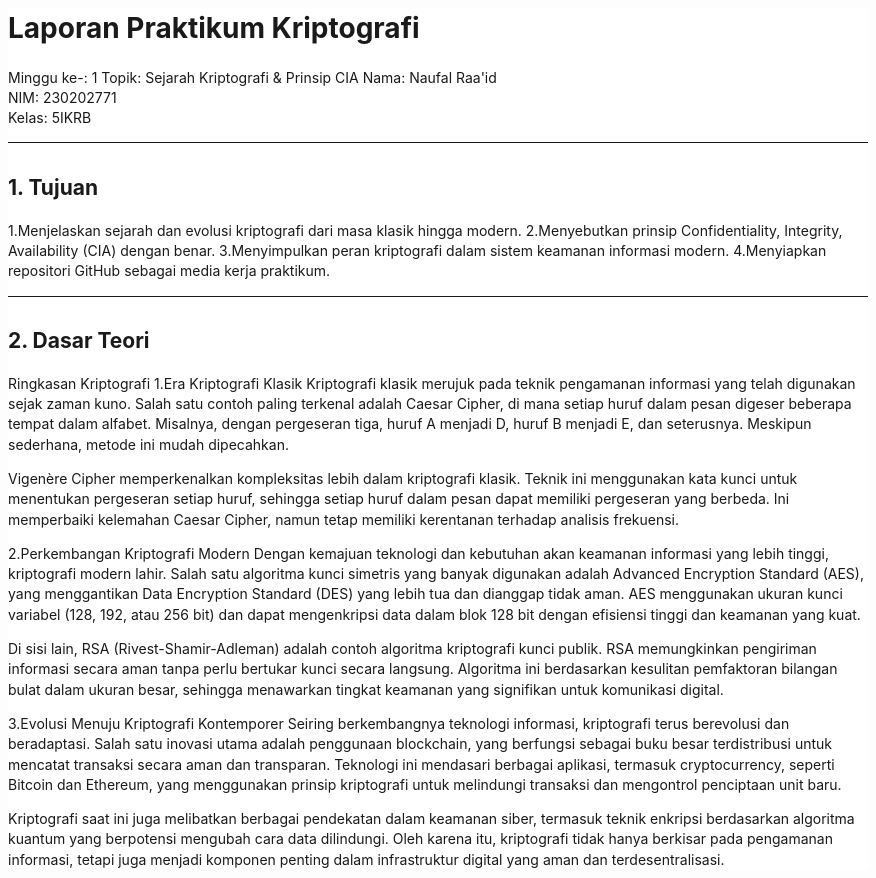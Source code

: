 # Laporan Praktikum Kriptografi
Minggu ke-: 1 
Topik: Sejarah Kriptografi & Prinsip CIA
Nama: Naufal Raa'id  
NIM: 230202771  
Kelas: 5IKRB

---

## 1. Tujuan
1.Menjelaskan sejarah dan evolusi kriptografi dari masa klasik hingga modern.
2.Menyebutkan prinsip Confidentiality, Integrity, Availability (CIA) dengan benar.
3.Menyimpulkan peran kriptografi dalam sistem keamanan informasi modern.
4.Menyiapkan repositori GitHub sebagai media kerja praktikum.

---

## 2. Dasar Teori
Ringkasan Kriptografi
1.Era Kriptografi Klasik
   Kriptografi klasik merujuk pada teknik pengamanan informasi yang telah digunakan sejak zaman kuno. Salah satu contoh paling terkenal adalah Caesar Cipher, di mana setiap huruf dalam pesan digeser beberapa tempat dalam alfabet. Misalnya, dengan pergeseran tiga, huruf A menjadi D, huruf B menjadi E, dan seterusnya. Meskipun sederhana, metode ini mudah dipecahkan.

   Vigenère Cipher memperkenalkan kompleksitas lebih dalam kriptografi klasik. Teknik ini menggunakan kata kunci untuk menentukan pergeseran setiap huruf, sehingga setiap huruf dalam pesan dapat memiliki pergeseran yang berbeda. Ini memperbaiki kelemahan Caesar Cipher, namun tetap memiliki kerentanan terhadap analisis frekuensi.

2.Perkembangan Kriptografi Modern
   Dengan kemajuan teknologi dan kebutuhan akan keamanan informasi yang lebih tinggi, kriptografi modern lahir. Salah satu algoritma kunci simetris yang banyak digunakan adalah Advanced Encryption Standard (AES), yang menggantikan Data Encryption Standard (DES) yang lebih tua dan dianggap tidak aman. AES menggunakan ukuran kunci variabel (128, 192, atau 256 bit) dan dapat mengenkripsi data dalam blok 128 bit dengan efisiensi tinggi dan keamanan yang kuat.

   Di sisi lain, RSA (Rivest-Shamir-Adleman) adalah contoh algoritma kriptografi kunci publik. RSA memungkinkan pengiriman informasi secara aman tanpa perlu bertukar kunci secara langsung. Algoritma ini berdasarkan kesulitan pemfaktoran bilangan bulat dalam ukuran besar, sehingga menawarkan tingkat keamanan yang signifikan untuk komunikasi digital.

3.Evolusi Menuju Kriptografi Kontemporer
   Seiring berkembangnya teknologi informasi, kriptografi terus berevolusi dan beradaptasi. Salah satu inovasi utama adalah penggunaan blockchain, yang berfungsi sebagai buku besar terdistribusi untuk mencatat transaksi secara aman dan transparan. Teknologi ini mendasari berbagai aplikasi, termasuk cryptocurrency, seperti Bitcoin dan Ethereum, yang menggunakan prinsip kriptografi untuk melindungi transaksi dan mengontrol penciptaan unit baru.

   Kriptografi saat ini juga melibatkan berbagai pendekatan dalam keamanan siber, termasuk teknik enkripsi berdasarkan algoritma kuantum yang berpotensi mengubah cara data dilindungi. Oleh karena itu, kriptografi tidak hanya berkisar pada pengamanan informasi, tetapi juga menjadi komponen penting dalam infrastruktur digital yang aman dan terdesentralisasi.
